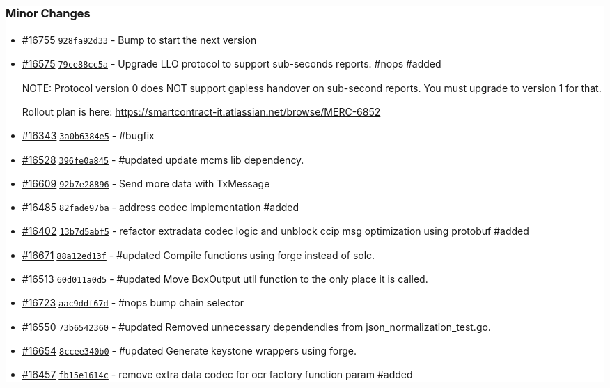 ### Minor Changes

- [#16755](https://github.com/smartcontractkit/chainlink/pull/16755) [`928fa92d33`](https://github.com/smartcontractkit/chainlink/commit/928fa92d337e0e8ccc896d49dab260e62184934c) - Bump to start the next version

- [#16575](https://github.com/smartcontractkit/chainlink/pull/16575) [`79ce88cc5a`](https://github.com/smartcontractkit/chainlink/commit/79ce88cc5ab0c9920e035b9abc79ab58b828a3e4) - Upgrade LLO protocol to support sub-seconds reports. #nops #added

  NOTE: Protocol version 0 does NOT support gapless handover on sub-second reports. You must upgrade to version 1 for that.

  Rollout plan is here: https://smartcontract-it.atlassian.net/browse/MERC-6852

- [#16343](https://github.com/smartcontractkit/chainlink/pull/16343) [`3a0b6384e5`](https://github.com/smartcontractkit/chainlink/commit/3a0b6384e5d5200eb411b6eda7e0415c527bc3a1) - #bugfix

- [#16528](https://github.com/smartcontractkit/chainlink/pull/16528) [`396fe0a845`](https://github.com/smartcontractkit/chainlink/commit/396fe0a845495cfb74eda9cd0673be2e9b770f50) - #updated update mcms lib dependency.

- [#16609](https://github.com/smartcontractkit/chainlink/pull/16609) [`92b7e28896`](https://github.com/smartcontractkit/chainlink/commit/92b7e28896325192f3a1afd5867b0fd518c44580) - Send more data with TxMessage

- [#16485](https://github.com/smartcontractkit/chainlink/pull/16485) [`82fade97ba`](https://github.com/smartcontractkit/chainlink/commit/82fade97ba57a8242abcf0c7d828f6137b17dd76) - address codec implementation #added

- [#16402](https://github.com/smartcontractkit/chainlink/pull/16402) [`13b7d5abf5`](https://github.com/smartcontractkit/chainlink/commit/13b7d5abf5ee307dae13095542dd179efb065c08) - refactor extradata codec logic and unblock ccip msg optimization using protobuf #added

- [#16671](https://github.com/smartcontractkit/chainlink/pull/16671) [`88a12ed13f`](https://github.com/smartcontractkit/chainlink/commit/88a12ed13ff7183f95f518ccc348d2cb75d97b56) - #updated Compile functions using forge instead of solc.

- [#16513](https://github.com/smartcontractkit/chainlink/pull/16513) [`60d011a0d5`](https://github.com/smartcontractkit/chainlink/commit/60d011a0d5236e3db66af9eb153c02aa569c57a7) - #updated Move BoxOutput util function to the only place it is called.

- [#16723](https://github.com/smartcontractkit/chainlink/pull/16723) [`aac9ddf67d`](https://github.com/smartcontractkit/chainlink/commit/aac9ddf67d4171fe30a83ece2a6dca986bece120) - #nops bump chain selector

- [#16550](https://github.com/smartcontractkit/chainlink/pull/16550) [`73b6542360`](https://github.com/smartcontractkit/chainlink/commit/73b6542360a051845e2916a00032c534a8263521) - #updated Removed unnecessary dependendies from json_normalization_test.go.

- [#16654](https://github.com/smartcontractkit/chainlink/pull/16654) [`8ccee340b0`](https://github.com/smartcontractkit/chainlink/commit/8ccee340b0cb7d879973930eb8637c8524dde7cb) - #updated Generate keystone wrappers using forge.

- [#16457](https://github.com/smartcontractkit/chainlink/pull/16457) [`fb15e1614c`](https://github.com/smartcontractkit/chainlink/commit/fb15e1614c8ba7f01e6bc40533f8afe3d1595f3f) - remove extra data codec for ocr factory function param #added
